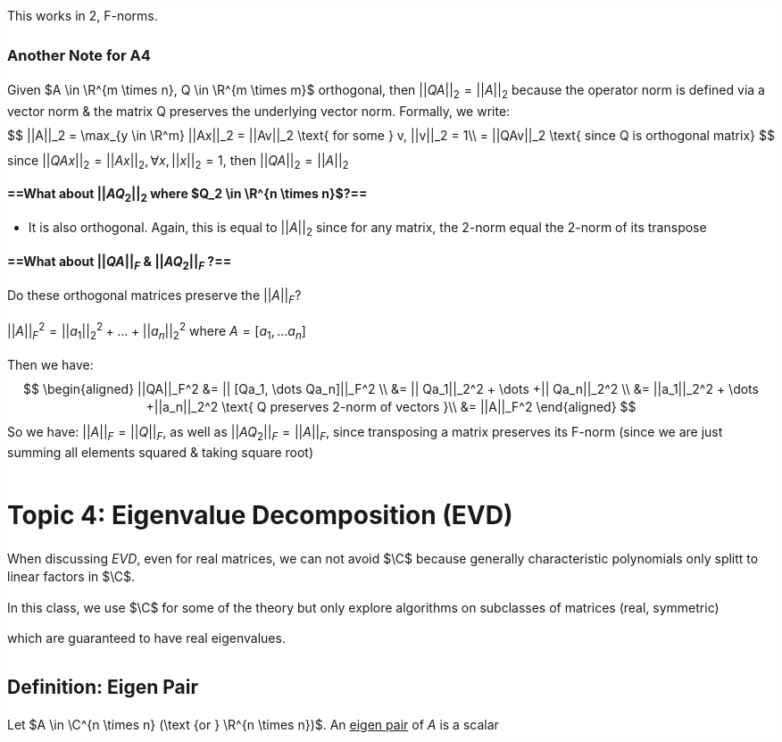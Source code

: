 This works in 2, F-norms.

### Another Note for A4

Given $A \in \R^{m \times n}, Q \in \R^{m \times m}$ orthogonal, then $||QA||_2 = ||A||_2$ because the operator norm is defined via a vector norm & the matrix Q preserves the underlying vector norm. Formally, we write:
$$
||A||_2 = \max_{y \in \R^m} ||Ax||_2 = ||Av||_2 \text{ for some } v, ||v||_2 = 1\\ 
= ||QAv||_2 \text{ since Q is orthogonal matrix}
$$
since $||QAx||_2 = ||Ax||_2, \forall x, ||x||_2 = 1$, then $||QA||_2 = ||A||_2$



**==What about $||AQ_2||_2$ where $Q_2 \in \R^{n \times n}$?==**

- It is also orthogonal. Again, this is equal to $||A||_2$ since for any matrix, the 2-norm equal the 2-norm of its transpose



**==What about $||QA||_F \;\&\; ||AQ_2||_F$ ?==**

Do these orthogonal matrices preserve the $||A||_F$?

$||A||_F^2 = ||a_1||_2^2 + \dots +||a_n||_2^2$ where $A = [a_1, \dots a_n]$

Then we have:
$$
\begin{aligned}
||QA||_F^2 &= || [Qa_1, \dots Qa_n]||_F^2 \\
&= || Qa_1||_2^2 + \dots +|| Qa_n||_2^2 \\
&=  ||a_1||_2^2 + \dots +||a_n||_2^2 \text{ Q preserves 2-norm of vectors }\\
&= ||A||_F^2
\end{aligned}
$$
So we have: $||A||_F = ||Q||_F$, as well as $||AQ_2||_F = ||A||_F$, since transposing a matrix preserves its F-norm (since we are just summing all elements squared & taking square root)



# Topic 4: Eigenvalue Decomposition (EVD)

When discussing $EVD$, even for real matrices, we can not avoid $\C$ because generally characteristic polynomials only splitt to linear factors in $\C$.

In this class, we use $\C$ for some of the theory but only explore algorithms on subclasses of matrices (real, symmetric)

which are guaranteed to have real eigenvalues.

## Definition: Eigen Pair

Let $A \in \C^{n \times n} (\text {or } \R^{n \times n})$. An <u>eigen pair</u> of $A$ is a scalar

